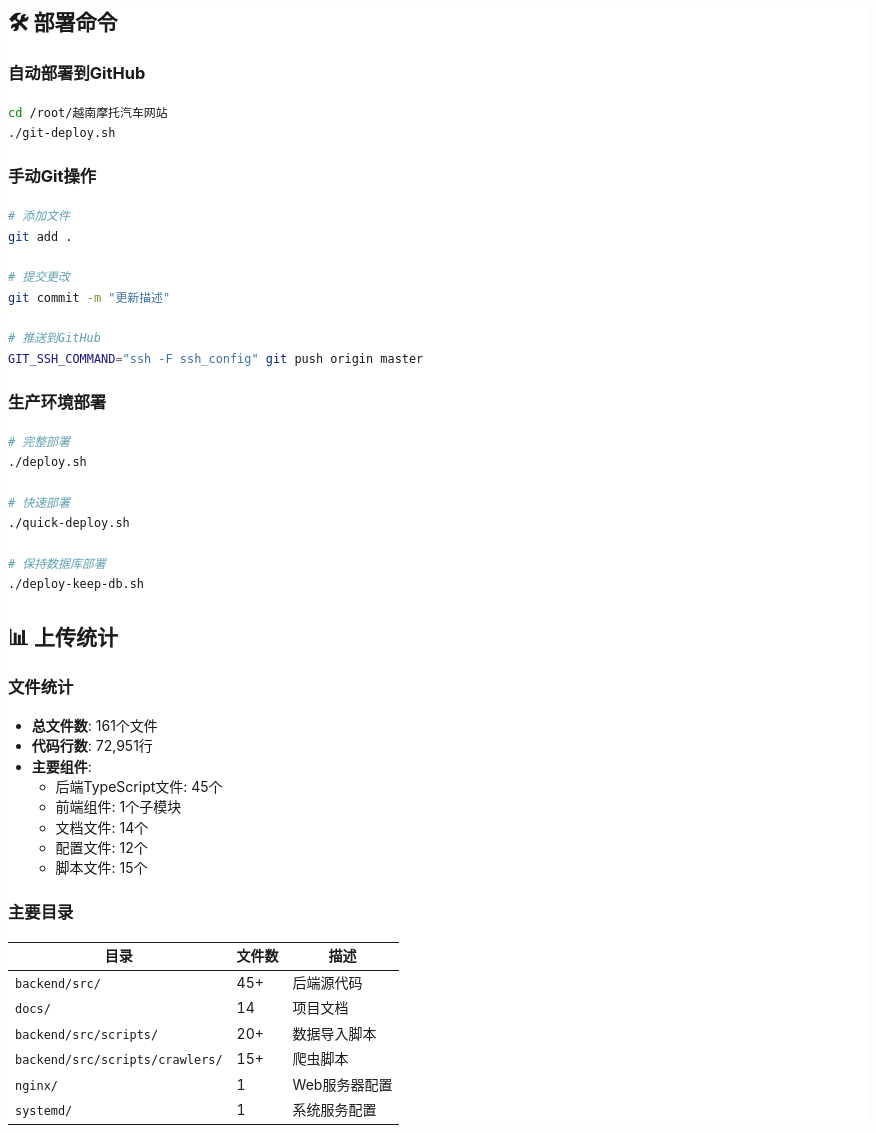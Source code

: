 ## 🛠️ 部署命令

### 自动部署到GitHub
```bash
cd /root/越南摩托汽车网站
./git-deploy.sh
```

### 手动Git操作
```bash
# 添加文件
git add .

# 提交更改
git commit -m "更新描述"

# 推送到GitHub
GIT_SSH_COMMAND="ssh -F ssh_config" git push origin master
```

### 生产环境部署
```bash
# 完整部署
./deploy.sh

# 快速部署
./quick-deploy.sh

# 保持数据库部署
./deploy-keep-db.sh
```

## 📊 上传统计

### 文件统计
- **总文件数**: 161个文件
- **代码行数**: 72,951行
- **主要组件**:
  - 后端TypeScript文件: 45个
  - 前端组件: 1个子模块
  - 文档文件: 14个
  - 配置文件: 12个
  - 脚本文件: 15个

### 主要目录
| 目录 | 文件数 | 描述 |
|------|--------|------|
| `backend/src/` | 45+ | 后端源代码 |
| `docs/` | 14 | 项目文档 |
| `backend/src/scripts/` | 20+ | 数据导入脚本 |
| `backend/src/scripts/crawlers/` | 15+ | 爬虫脚本 |
| `nginx/` | 1 | Web服务器配置 |
| `systemd/` | 1 | 系统服务配置 |

